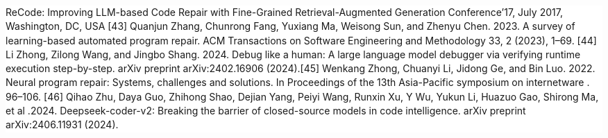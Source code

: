 ReCode: Improving LLM-based Code Repair with Fine-Grained Retrieval-Augmented Generation Conference’17, July 2017, Washington, DC, USA
[43] Quanjun Zhang, Chunrong Fang, Yuxiang Ma, Weisong Sun, and Zhenyu Chen.
2023. A survey of learning-based automated program repair. ACM Transactions
on Software Engineering and Methodology 33, 2 (2023), 1–69.
[44] Li Zhong, Zilong Wang, and Jingbo Shang. 2024. Debug like a human: A large
language model debugger via verifying runtime execution step-by-step. arXiv
preprint arXiv:2402.16906 (2024).[45] Wenkang Zhong, Chuanyi Li, Jidong Ge, and Bin Luo. 2022. Neural program
repair: Systems, challenges and solutions. In Proceedings of the 13th Asia-Pacific
symposium on internetware . 96–106.
[46] Qihao Zhu, Daya Guo, Zhihong Shao, Dejian Yang, Peiyi Wang, Runxin Xu,
Y Wu, Yukun Li, Huazuo Gao, Shirong Ma, et al .2024. Deepseek-coder-v2:
Breaking the barrier of closed-source models in code intelligence. arXiv preprint
arXiv:2406.11931 (2024).